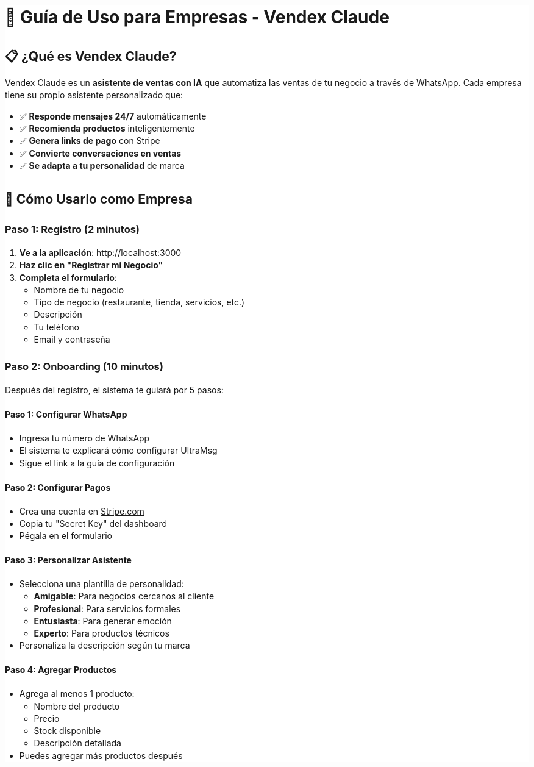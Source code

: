 # 🏢 Guía de Uso para Empresas - Vendex Claude

## 📋 **¿Qué es Vendex Claude?**

Vendex Claude es un **asistente de ventas con IA** que automatiza las ventas de tu negocio a través de WhatsApp. Cada empresa tiene su propio asistente personalizado que:

- ✅ **Responde mensajes 24/7** automáticamente
- ✅ **Recomienda productos** inteligentemente
- ✅ **Genera links de pago** con Stripe
- ✅ **Convierte conversaciones en ventas**
- ✅ **Se adapta a tu personalidad** de marca

## 🚀 **Cómo Usarlo como Empresa**

### **Paso 1: Registro (2 minutos)**

1. **Ve a la aplicación**: http://localhost:3000
2. **Haz clic en "Registrar mi Negocio"**
3. **Completa el formulario**:
   - Nombre de tu negocio
   - Tipo de negocio (restaurante, tienda, servicios, etc.)
   - Descripción
   - Tu teléfono
   - Email y contraseña

### **Paso 2: Onboarding (10 minutos)**

Después del registro, el sistema te guiará por 5 pasos:

#### **Paso 1: Configurar WhatsApp**
- Ingresa tu número de WhatsApp
- El sistema te explicará cómo configurar UltraMsg
- Sigue el link a la guía de configuración

#### **Paso 2: Configurar Pagos**
- Crea una cuenta en [Stripe.com](https://stripe.com)
- Copia tu "Secret Key" del dashboard
- Pégala en el formulario

#### **Paso 3: Personalizar Asistente**
- Selecciona una plantilla de personalidad:
  - **Amigable**: Para negocios cercanos al cliente
  - **Profesional**: Para servicios formales
  - **Entusiasta**: Para generar emoción
  - **Experto**: Para productos técnicos
- Personaliza la descripción según tu marca

#### **Paso 4: Agregar Productos**
- Agrega al menos 1 producto:
  - Nombre del producto
  - Precio
  - Stock disponible
  - Descripción detallada
- Puedes agregar más productos después
